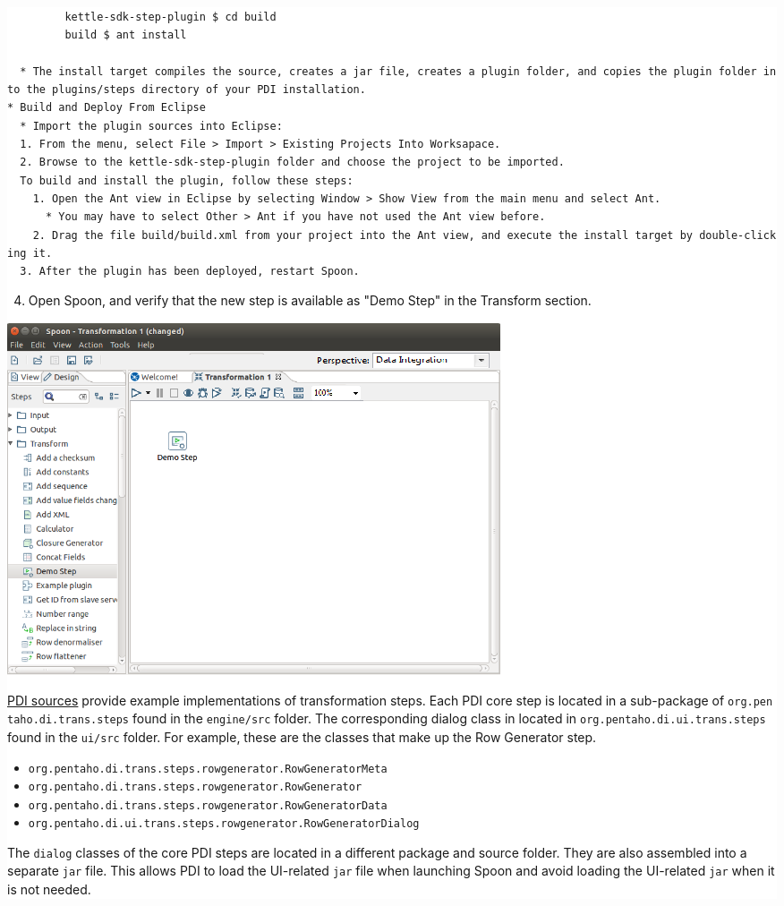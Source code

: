              kettle-sdk-step-plugin $ cd build
             build $ ant install

      * The install target compiles the source, creates a jar file, creates a plugin folder, and copies the plugin folder into the plugins/steps directory of your PDI installation.
    * Build and Deploy From Eclipse
      * Import the plugin sources into Eclipse:
      1. From the menu, select File > Import > Existing Projects Into Worksapace.
      2. Browse to the kettle-sdk-step-plugin folder and choose the project to be imported. 
      To build and install the plugin, follow these steps:
        1. Open the Ant view in Eclipse by selecting Window > Show View from the main menu and select Ant.
          * You may have to select Other > Ant if you have not used the Ant view before.
        2. Drag the file build/build.xml from your project into the Ant view, and execute the install target by double-clicking it.
      3. After the plugin has been deployed, restart Spoon.
4. Open Spoon, and verify that the new step is available as "Demo Step" in the Transform section.

![](images/step-plugin/ssPDISampleStepPluginDemo_WithTree2.png)

[PDI sources][PDI Sources] provide example implementations of transformation steps. Each PDI core step is located in a sub-package of `org.pentaho.di.trans.steps` found in the `engine/src` folder. The corresponding dialog class in located in `org.pentaho.di.ui.trans.steps` found in the `ui/src` folder. 
For example, these are the classes that make up the Row Generator step.

* `org.pentaho.di.trans.steps.rowgenerator.RowGeneratorMeta`
* `org.pentaho.di.trans.steps.rowgenerator.RowGenerator`
* `org.pentaho.di.trans.steps.rowgenerator.RowGeneratorData`
* `org.pentaho.di.ui.trans.steps.rowgenerator.RowGeneratorDialog`

The `dialog` classes of the core PDI steps are located in a different package and source folder. They are also assembled into a separate `jar` file. This allows PDI to load the UI-related `jar` file when launching Spoon and avoid loading the UI-related `jar` when it is not needed.


[PDI Sources]: get-sources
[RowMetaInterface]: http://javadoc.pentaho.com/kettle610/kettle-core-6.1.0.0-javadoc/org/pentaho/di/core/row/RowMetaInterface.html
[ValueMetaFactory]: http://javadoc.pentaho.com/kettle610/kettle-core-6.1.0.0-javadoc/org/pentaho/di/core/row/value/ValueMetaFactory.html
[Step]: http://javadoc.pentaho.com/kettle610/kettle-engine-6.1.0.0-javadoc/org/pentaho/di/core/annotations/Step.html
[SWT]: http://www.eclipse.org/swt/
[ValueMetaInterface]: http://javadoc.pentaho.com/kettle/org/pentaho/di/core/row/ValueMetaInterface.html